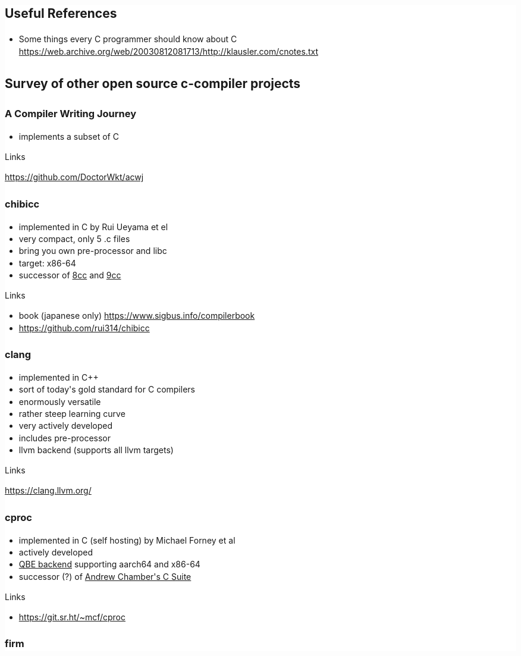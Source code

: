 ## Useful References

* Some things every C programmer should know about C
  https://web.archive.org/web/20030812081713/http://klausler.com/cnotes.txt
 
## Survey of other open source c-compiler projects

### A Compiler Writing Journey

* implements a subset of C

Links

https://github.com/DoctorWkt/acwj

### chibicc

* implemented in C by Rui Ueyama et el
* very compact, only 5 .c files
* bring you own pre-processor and libc
* target: x86-64
* successor of [8cc](https://github.com/rui314/8cc) and [9cc](https://github.com/rui314/9cc)

Links

* book (japanese only) https://www.sigbus.info/compilerbook
* https://github.com/rui314/chibicc

### clang

* implemented in C++
* sort of today's gold standard for C compilers
* enormously versatile
* rather steep learning curve
* very actively developed
* includes pre-processor 
* llvm backend (supports all llvm targets)

Links

https://clang.llvm.org/

### cproc

* implemented in C (self hosting) by Michael Forney et al
* actively developed
* [QBE backend](https://c9x.me/compile/) supporting aarch64 and x86-64
* successor (?) of [Andrew Chamber's C Suite](https://github.com/andrewchambers/c)

Links

* https://git.sr.ht/~mcf/cproc

### firm
